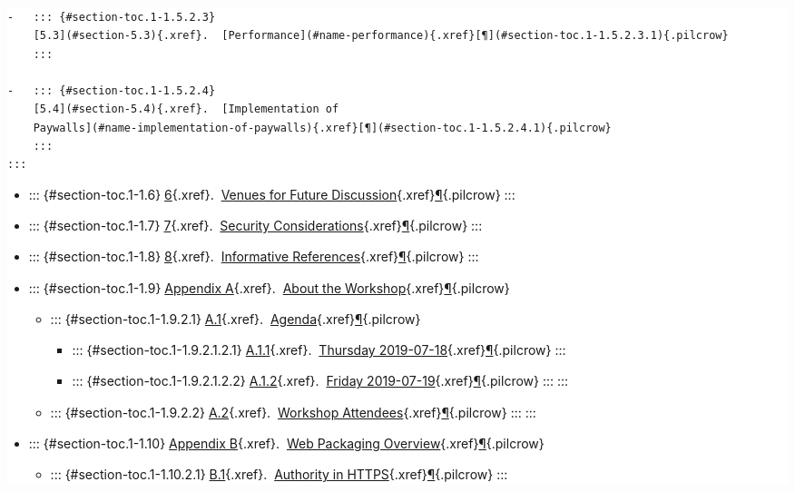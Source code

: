     -   ::: {#section-toc.1-1.5.2.3}
        [5.3](#section-5.3){.xref}.  [Performance](#name-performance){.xref}[¶](#section-toc.1-1.5.2.3.1){.pilcrow}
        :::

    -   ::: {#section-toc.1-1.5.2.4}
        [5.4](#section-5.4){.xref}.  [Implementation of
        Paywalls](#name-implementation-of-paywalls){.xref}[¶](#section-toc.1-1.5.2.4.1){.pilcrow}
        :::
    :::

-   ::: {#section-toc.1-1.6}
    [6](#section-6){.xref}.  [Venues for Future
    Discussion](#name-venues-for-future-discussio){.xref}[¶](#section-toc.1-1.6.1){.pilcrow}
    :::

-   ::: {#section-toc.1-1.7}
    [7](#section-7){.xref}.  [Security
    Considerations](#name-security-considerations){.xref}[¶](#section-toc.1-1.7.1){.pilcrow}
    :::

-   ::: {#section-toc.1-1.8}
    [8](#section-8){.xref}.  [Informative
    References](#name-informative-references){.xref}[¶](#section-toc.1-1.8.1){.pilcrow}
    :::

-   ::: {#section-toc.1-1.9}
    [Appendix A](#section-appendix.a){.xref}.  [About the
    Workshop](#name-about-the-workshop){.xref}[¶](#section-toc.1-1.9.1){.pilcrow}

    -   ::: {#section-toc.1-1.9.2.1}
        [A.1](#section-a.1){.xref}.  [Agenda](#name-agenda){.xref}[¶](#section-toc.1-1.9.2.1.1){.pilcrow}

        -   ::: {#section-toc.1-1.9.2.1.2.1}
            [A.1.1](#section-a.1.1){.xref}.  [Thursday
            2019-07-18](#name-thursday-2019-07-18){.xref}[¶](#section-toc.1-1.9.2.1.2.1.1){.pilcrow}
            :::

        -   ::: {#section-toc.1-1.9.2.1.2.2}
            [A.1.2](#section-a.1.2){.xref}.  [Friday
            2019-07-19](#name-friday-2019-07-19){.xref}[¶](#section-toc.1-1.9.2.1.2.2.1){.pilcrow}
            :::
        :::

    -   ::: {#section-toc.1-1.9.2.2}
        [A.2](#section-a.2){.xref}.  [Workshop
        Attendees](#name-workshop-attendees){.xref}[¶](#section-toc.1-1.9.2.2.1){.pilcrow}
        :::
    :::

-   ::: {#section-toc.1-1.10}
    [Appendix B](#section-appendix.b){.xref}.  [Web Packaging
    Overview](#name-web-packaging-overview){.xref}[¶](#section-toc.1-1.10.1){.pilcrow}

    -   ::: {#section-toc.1-1.10.2.1}
        [B.1](#section-b.1){.xref}.  [Authority in
        HTTPS](#name-authority-in-https){.xref}[¶](#section-toc.1-1.10.2.1.1){.pilcrow}
        :::
